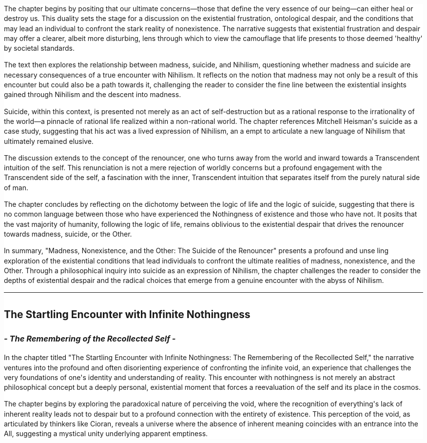 The chapter begins by positing that our ultimate concerns—those that define the very essence of our being—can either heal or destroy us. This duality sets the stage for a discussion on the existential frustration, ontological despair, and the conditions that may lead an individual to confront the stark reality of nonexistence. The narrative suggests that existential frustration and despair may offer a clearer, albeit more disturbing, lens through which to view the camouflage that life presents to those deemed 'healthy' by societal standards.  
  
The text then explores the relationship between madness, suicide, and Nihilism, questioning whether madness and suicide are necessary consequences of a true encounter with Nihilism. It reflects on the notion that madness may not only be a result of this encounter but could also be a path towards it, challenging the reader to consider the fine line between the existential insights gained through Nihilism and the descent into madness.  
  
Suicide, within this context, is presented not merely as an act of self-destruction but as a rational response to the irrationality of the world—a pinnacle of rational life realized within a non-rational world. The chapter references Mitchell Heisman's suicide as a case study, suggesting that his act was a lived expression of Nihilism, an a empt to articulate a new language of Nihilism that ultimately remained elusive.  
  
The discussion extends to the concept of the renouncer, one who turns away from the world and inward towards a Transcendent intuition of the self. This renunciation is not a mere rejection of worldly concerns but a profound engagement with the Transcendent side of the self, a fascination with the inner, Transcendent intuition that separates itself from the purely natural side of man.  
  
The chapter concludes by reflecting on the dichotomy between the logic of life and the logic of suicide, suggesting that there is no common language between those who have experienced the Nothingness of existence and those who have not. It posits that the vast majority of humanity, following the logic of life, remains oblivious to the existential despair that drives the renouncer towards madness, suicide, or the Other.  
  
In summary, "Madness, Nonexistence, and the Other: The Suicide of the Renouncer" presents a profound and unse ling exploration of the existential conditions that lead individuals to confront the ultimate realities of madness, nonexistence, and the Other. Through a philosophical inquiry into suicide as an expression of Nihilism, the chapter challenges the reader to consider the depths of existential despair and the radical choices that emerge from a genuine encounter with the abyss of Nihilism.


* * *


## The Startling Encounter with Infinite Nothingness

### _\- The Remembering of the Recollected Self -_

  
In the chapter titled "The Startling Encounter with Infinite Nothingness: The Remembering of the Recollected Self," the narrative ventures into the profound and often disorienting experience of confronting the infinite void, an experience that challenges the very foundations of one's identity and understanding of reality. This encounter with nothingness is not merely an abstract philosophical concept but a deeply personal, existential moment that forces a reevaluation of the self and its place in the cosmos.  
  
The chapter begins by exploring the paradoxical nature of perceiving the void, where the recognition of everything's lack of inherent reality leads not to despair but to a profound connection with the entirety of existence. This perception of the void, as articulated by thinkers like Cioran, reveals a universe where the absence of inherent meaning coincides with an entrance into the All, suggesting a mystical unity underlying apparent emptiness.  
  